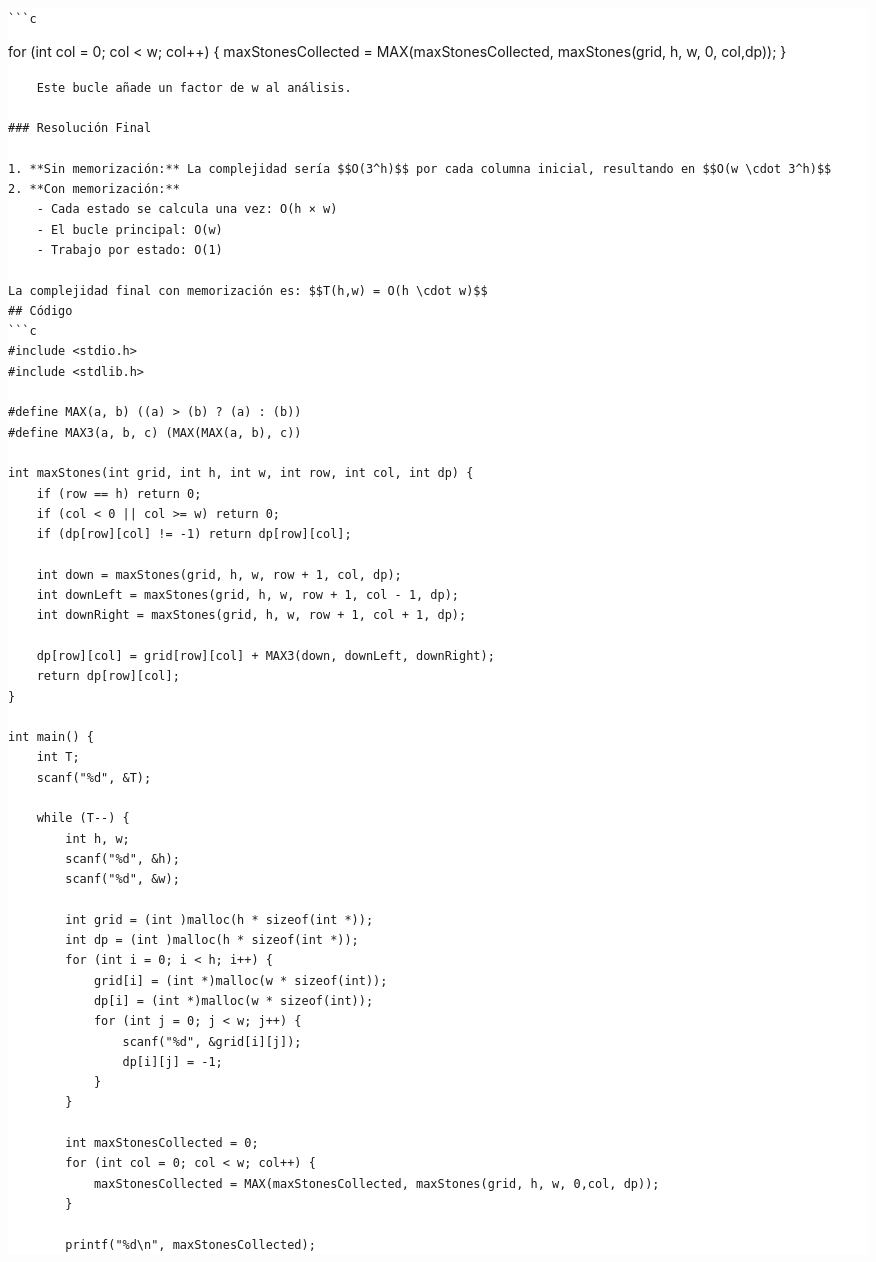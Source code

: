    ```c
for (int col = 0; col < w; col++) {
    maxStonesCollected = MAX(maxStonesCollected, maxStones(grid, h, w, 0, col,dp));
}
```
    Este bucle añade un factor de w al análisis.

### Resolución Final

1. **Sin memorización:** La complejidad sería $$O(3^h)$$ por cada columna inicial, resultando en $$O(w \cdot 3^h)$$
2. **Con memorización:**
    - Cada estado se calcula una vez: O(h × w)
    - El bucle principal: O(w)
    - Trabajo por estado: O(1)

La complejidad final con memorización es: $$T(h,w) = O(h \cdot w)$$
## Código
```c
#include <stdio.h>
#include <stdlib.h>
  
#define MAX(a, b) ((a) > (b) ? (a) : (b))
#define MAX3(a, b, c) (MAX(MAX(a, b), c))
  
int maxStones(int grid, int h, int w, int row, int col, int dp) {
    if (row == h) return 0;
    if (col < 0 || col >= w) return 0;
    if (dp[row][col] != -1) return dp[row][col];
  
    int down = maxStones(grid, h, w, row + 1, col, dp);
    int downLeft = maxStones(grid, h, w, row + 1, col - 1, dp);
    int downRight = maxStones(grid, h, w, row + 1, col + 1, dp);
  
    dp[row][col] = grid[row][col] + MAX3(down, downLeft, downRight);
    return dp[row][col];
}
  
int main() {
    int T;
    scanf("%d", &T);
  
    while (T--) {
        int h, w;
        scanf("%d", &h);
        scanf("%d", &w);
  
        int grid = (int )malloc(h * sizeof(int *));
        int dp = (int )malloc(h * sizeof(int *));
        for (int i = 0; i < h; i++) {
            grid[i] = (int *)malloc(w * sizeof(int));
            dp[i] = (int *)malloc(w * sizeof(int));
            for (int j = 0; j < w; j++) {
                scanf("%d", &grid[i][j]);
                dp[i][j] = -1;
            }
        }
  
        int maxStonesCollected = 0;
        for (int col = 0; col < w; col++) {
            maxStonesCollected = MAX(maxStonesCollected, maxStones(grid, h, w, 0,col, dp));
        }
  
        printf("%d\n", maxStonesCollected);
```